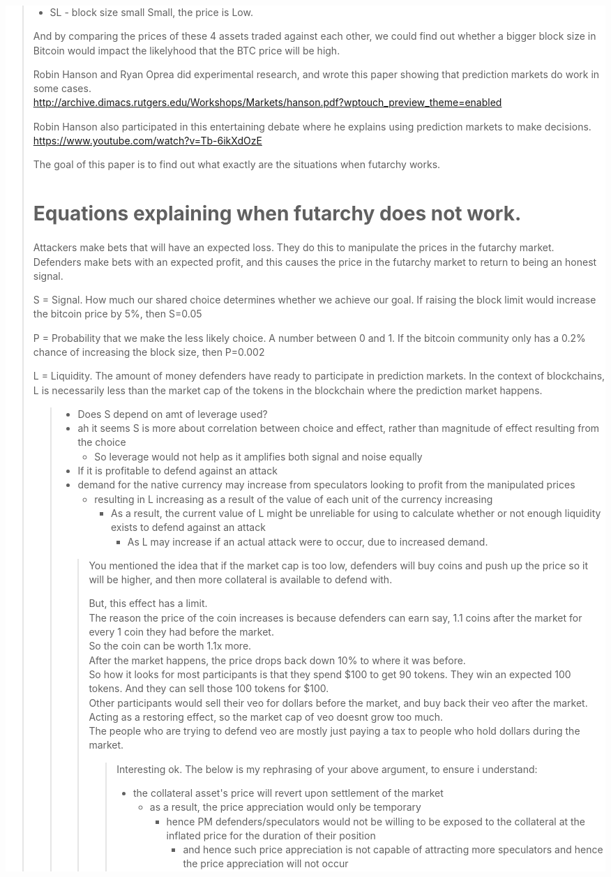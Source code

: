 >* SL - block size small Small, the price is Low.  
>  
>And by comparing the prices of these 4 assets traded against each other, we could find out whether a bigger block size in Bitcoin would impact the likelyhood that the BTC price will be high.  
>  
>Robin Hanson and Ryan Oprea did experimental research, and wrote this paper showing that prediction markets do work in some cases.  
>http://archive.dimacs.rutgers.edu/Workshops/Markets/hanson.pdf?wptouch_preview_theme=enabled  
>  
>Robin Hanson also participated in this entertaining debate where he explains using prediction markets to make decisions. https://www.youtube.com/watch?v=Tb-6ikXdOzE  
>  
>The goal of this paper is to find out what exactly are the situations when futarchy works.  
>  
>Equations explaining when futarchy does not work.  
>===========  
>  
>Attackers make bets that will have an expected loss. They do this to manipulate the prices in the futarchy market.  
>Defenders make bets with an expected profit, and this causes the price in the futarchy market to return to being an honest signal.  
>  
>S = Signal. How much our shared choice determines whether we achieve our goal. If raising the block limit would increase the bitcoin price by 5%, then S=0.05  
>  
>P = Probability that we make the less likely choice. A number between 0 and 1. If the bitcoin community only has a 0.2% chance of increasing the block size, then P=0.002  
>  
>L = Liquidity. The amount of money defenders have ready to participate in prediction markets. In the context of blockchains, L is necessarily less than the market cap of the tokens in the blockchain where the prediction market happens.
>>- Does S depend on amt of leverage used?  
>>	- ah it seems S is more about correlation between choice and effect, rather than magnitude of effect resulting from the choice  
>>		- So leverage would not help as it amplifies both signal and noise equally  
>>- If it is profitable to defend against an attack  
>>	- demand for the native currency may increase from speculators looking to profit from the manipulated prices  
>>		- resulting in L increasing as a result of the value of each unit of the currency increasing  
>>			- As a result, the current value of L might be unreliable for using to calculate whether or not enough liquidity exists to defend against an attack  
>>				- As L may increase if an actual attack were to occur, due to increased demand.
>>>You mentioned the idea that if the market cap is too low, defenders will buy coins and push up the price so it will be higher, and then more collateral is available to defend with.  
>>>  
>>>But, this effect has a limit.  
>>>The reason the price of the coin increases is because defenders can earn say, 1.1 coins after the market for every 1 coin they had before the market.  
>>>So the coin can be worth 1.1x more.  
>>>After the market happens, the price drops back down 10% to where it was before.  
>>>So how it looks for most participants is that they spend $100 to get 90 tokens. They win an expected 100 tokens. And they can sell those 100 tokens for $100.  
>>>Other participants would sell their veo for dollars before the market, and buy back their veo after the market. Acting as a restoring effect, so the market cap of veo doesnt grow too much.  
>>>The people who are trying to defend veo are mostly just paying a tax to people who hold dollars during the market.
>>>>Interesting ok. The below is my rephrasing of your above argument, to ensure i understand:  
>>>>- the collateral asset's price will revert upon settlement of the market  
>>>>	- as a result, the price appreciation would only be temporary  
>>>>		- hence PM defenders/speculators would not be willing to be exposed to the collateral at the inflated price for the duration of their position  
>>>>			- and hence such price appreciation is not capable of attracting more speculators and hence the price appreciation will not occur   
>>>>  